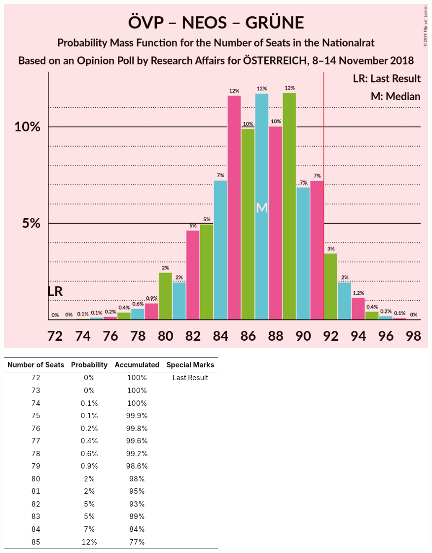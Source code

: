 ![Graph with seats probability mass function not yet produced](2018-11-14-ResearchAffairs-coalitions-seats-pmf-övp–neos–grüne.png "Seats Probability Mass Function")

| Number of Seats | Probability | Accumulated | Special Marks |
|:---------------:|:-----------:|:-----------:|:-------------:|
| 72 | 0% | 100% | Last Result |
| 73 | 0% | 100% |  |
| 74 | 0.1% | 100% |  |
| 75 | 0.1% | 99.9% |  |
| 76 | 0.2% | 99.8% |  |
| 77 | 0.4% | 99.6% |  |
| 78 | 0.6% | 99.2% |  |
| 79 | 0.9% | 98.6% |  |
| 80 | 2% | 98% |  |
| 81 | 2% | 95% |  |
| 82 | 5% | 93% |  |
| 83 | 5% | 89% |  |
| 84 | 7% | 84% |  |
| 85 | 12% | 77% |  |